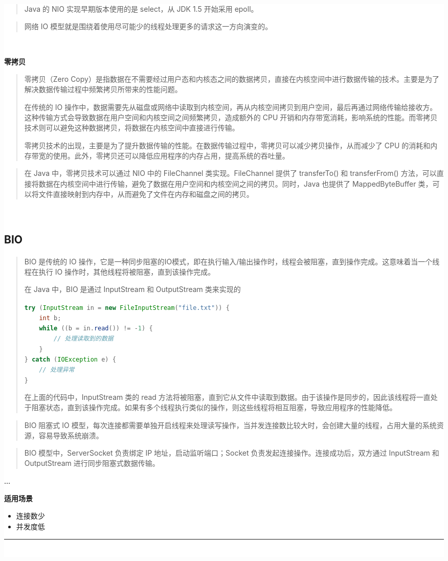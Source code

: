 > Java 的 NIO 实现早期版本使用的是 select，从 JDK 1.5 开始采用 epoll。

> 网络 IO 模型就是围绕着使用尽可能少的线程处理更多的请求这一方向演变的。

<br>

**零拷贝**

> 零拷贝（Zero Copy）是指数据在不需要经过用户态和内核态之间的数据拷贝，直接在内核空间中进行数据传输的技术。主要是为了解决数据传输过程中频繁拷贝所带来的性能问题。
>
> 在传统的 IO 操作中，数据需要先从磁盘或网络中读取到内核空间，再从内核空间拷贝到用户空间，最后再通过网络传输给接收方。这种传输方式会导致数据在用户空间和内核空间之间频繁拷贝，造成额外的 CPU 开销和内存带宽消耗，影响系统的性能。而零拷贝技术则可以避免这种数据拷贝，将数据在内核空间中直接进行传输。
>
> 零拷贝技术的出现，主要是为了提升数据传输的性能。在数据传输过程中，零拷贝可以减少拷贝操作，从而减少了 CPU 的消耗和内存带宽的使用。此外，零拷贝还可以降低应用程序的内存占用，提高系统的吞吐量。

> 在 Java 中，零拷贝技术可以通过 NIO 中的 FileChannel 类实现。FileChannel 提供了 transferTo() 和 transferFrom() 方法，可以直接将数据在内核空间中进行传输，避免了数据在用户空间和内核空间之间的拷贝。同时，Java 也提供了 MappedByteBuffer 类，可以将文件直接映射到内存中，从而避免了文件在内存和磁盘之间的拷贝。



<br>

## BIO

> BIO 是传统的 IO 操作，它是一种同步阻塞的IO模式，即在执行输入/输出操作时，线程会被阻塞，直到操作完成。这意味着当一个线程在执行 IO 操作时，其他线程将被阻塞，直到该操作完成。
>
> 在 Java 中，BIO 是通过 InputStream 和 OutputStream 类来实现的
>
> ```java
> try (InputStream in = new FileInputStream("file.txt")) {
>     int b;
>     while ((b = in.read()) != -1) {
>         // 处理读取到的数据
>     }
> } catch (IOException e) {
>     // 处理异常
> }
> ```
>
> 在上面的代码中，InputStream 类的 read 方法将被阻塞，直到它从文件中读取到数据。由于该操作是同步的，因此该线程将一直处于阻塞状态，直到该操作完成。如果有多个线程执行类似的操作，则这些线程将相互阻塞，导致应用程序的性能降低。

> BIO 阻塞式 IO 模型，每次连接都需要单独开启线程来处理读写操作，当并发连接数比较大时，会创建大量的线程，占用大量的系统资源，容易导致系统崩溃。

> BIO 模型中，ServerSocket 负责绑定 IP 地址，启动监听端口；Socket 负责发起连接操作。连接成功后，双方通过 InputStream 和 OutputStream 进行同步阻塞式数据传输。

…

**适用场景**

* 连接数少
* 并发度低

---

<br>
